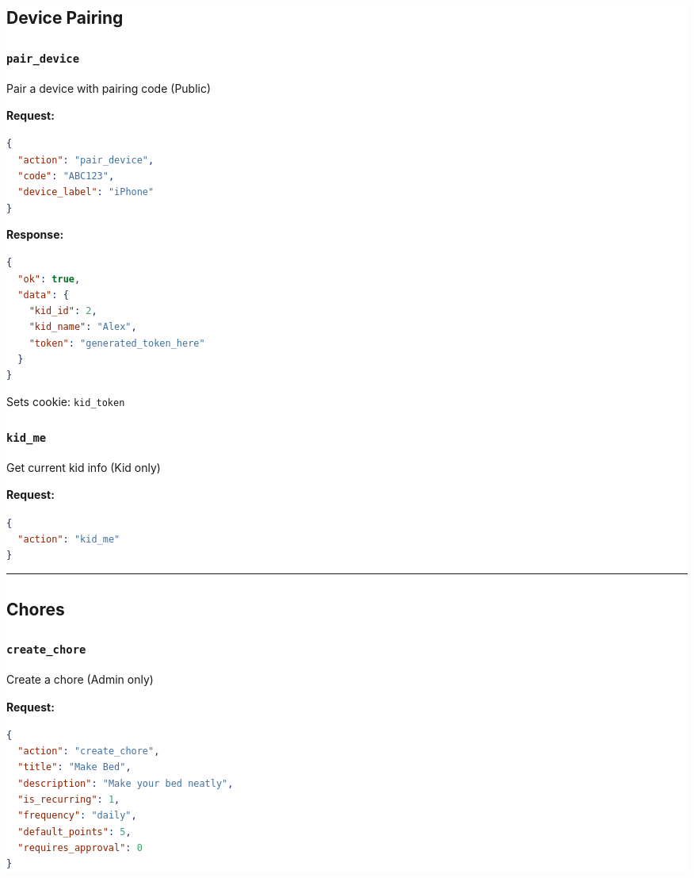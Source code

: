 
## Device Pairing

### `pair_device`
Pair a device with pairing code (Public)

**Request:**
```json
{
  "action": "pair_device",
  "code": "ABC123",
  "device_label": "iPhone"
}
```

**Response:**
```json
{
  "ok": true,
  "data": {
    "kid_id": 2,
    "kid_name": "Alex",
    "token": "generated_token_here"
  }
}
```

Sets cookie: `kid_token`

### `kid_me`
Get current kid info (Kid only)

**Request:**
```json
{
  "action": "kid_me"
}
```

---

## Chores

### `create_chore`
Create a chore (Admin only)

**Request:**
```json
{
  "action": "create_chore",
  "title": "Make Bed",
  "description": "Make your bed neatly",
  "is_recurring": 1,
  "frequency": "daily",
  "default_points": 5,
  "requires_approval": 0
}
```
